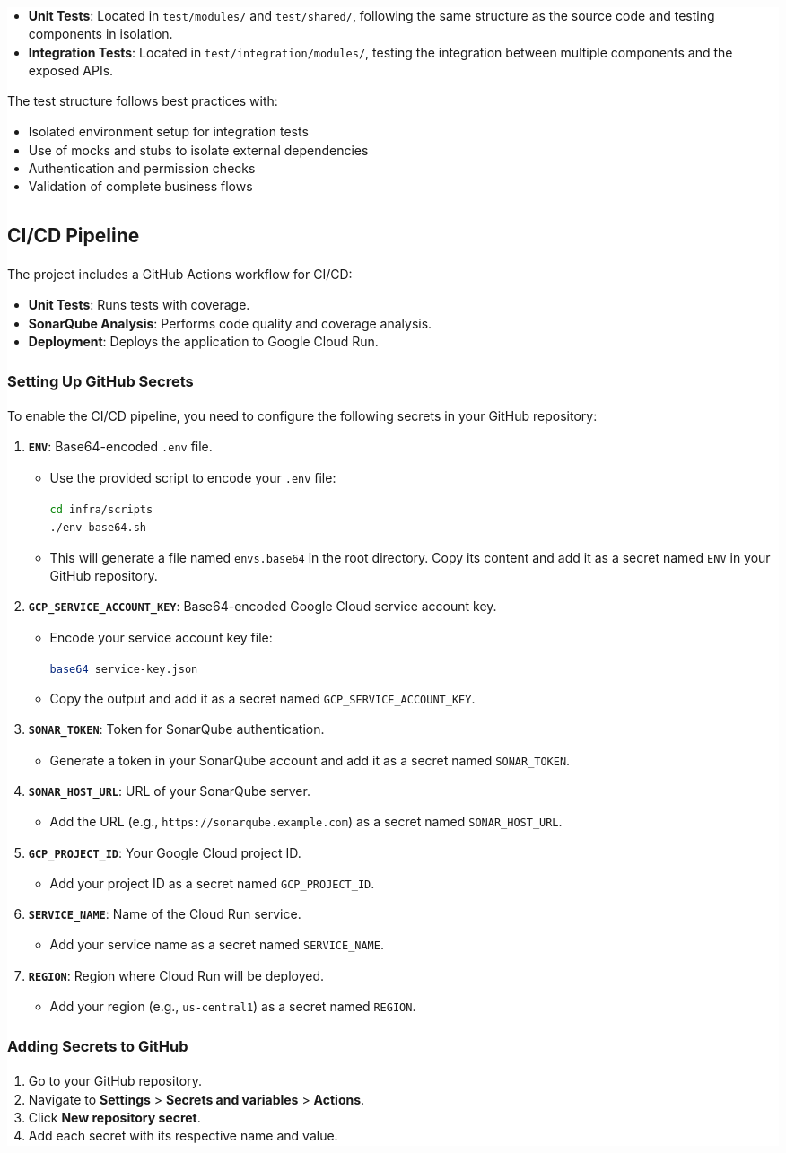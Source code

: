- **Unit Tests**: Located in `test/modules/` and `test/shared/`, following the same structure as the source code and testing components in isolation.
- **Integration Tests**: Located in `test/integration/modules/`, testing the integration between multiple components and the exposed APIs.

The test structure follows best practices with:
- Isolated environment setup for integration tests
- Use of mocks and stubs to isolate external dependencies
- Authentication and permission checks
- Validation of complete business flows

## CI/CD Pipeline
The project includes a GitHub Actions workflow for CI/CD:
- **Unit Tests**: Runs tests with coverage.
- **SonarQube Analysis**: Performs code quality and coverage analysis.
- **Deployment**: Deploys the application to Google Cloud Run.

### Setting Up GitHub Secrets
To enable the CI/CD pipeline, you need to configure the following secrets in your GitHub repository:

1. **`ENV`**: Base64-encoded `.env` file.
   - Use the provided script to encode your `.env` file:
     ```bash
     cd infra/scripts
     ./env-base64.sh
     ```
   - This will generate a file named `envs.base64` in the root directory. Copy its content and add it as a secret named `ENV` in your GitHub repository.

2. **`GCP_SERVICE_ACCOUNT_KEY`**: Base64-encoded Google Cloud service account key.
   - Encode your service account key file:
     ```bash
     base64 service-key.json
     ```
   - Copy the output and add it as a secret named `GCP_SERVICE_ACCOUNT_KEY`.

3. **`SONAR_TOKEN`**: Token for SonarQube authentication.
   - Generate a token in your SonarQube account and add it as a secret named `SONAR_TOKEN`.

4. **`SONAR_HOST_URL`**: URL of your SonarQube server.
   - Add the URL (e.g., `https://sonarqube.example.com`) as a secret named `SONAR_HOST_URL`.

5. **`GCP_PROJECT_ID`**: Your Google Cloud project ID.
   - Add your project ID as a secret named `GCP_PROJECT_ID`.

6. **`SERVICE_NAME`**: Name of the Cloud Run service.
   - Add your service name as a secret named `SERVICE_NAME`.

7. **`REGION`**: Region where Cloud Run will be deployed.
   - Add your region (e.g., `us-central1`) as a secret named `REGION`.

### Adding Secrets to GitHub
1. Go to your GitHub repository.
2. Navigate to **Settings** > **Secrets and variables** > **Actions**.
3. Click **New repository secret**.
4. Add each secret with its respective name and value.
